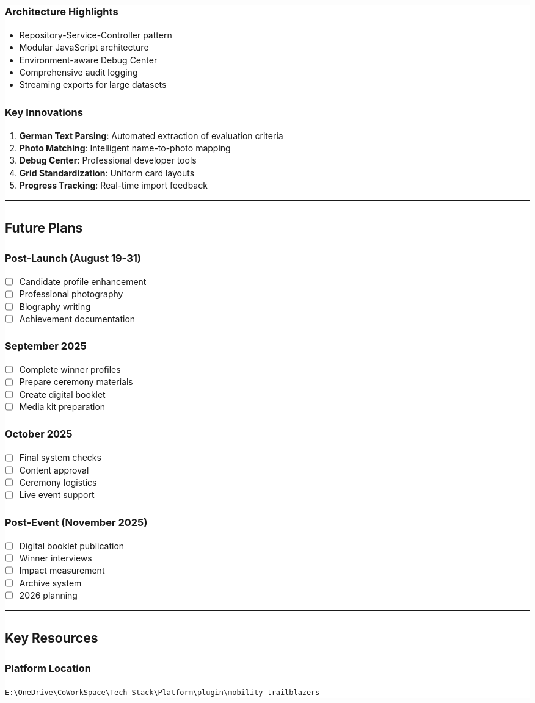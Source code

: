 ### Architecture Highlights
- Repository-Service-Controller pattern
- Modular JavaScript architecture
- Environment-aware Debug Center
- Comprehensive audit logging
- Streaming exports for large datasets

### Key Innovations
1. **German Text Parsing**: Automated extraction of evaluation criteria
2. **Photo Matching**: Intelligent name-to-photo mapping
3. **Debug Center**: Professional developer tools
4. **Grid Standardization**: Uniform card layouts
5. **Progress Tracking**: Real-time import feedback

---

## Future Plans

### Post-Launch (August 19-31)
- [ ] Candidate profile enhancement
- [ ] Professional photography
- [ ] Biography writing
- [ ] Achievement documentation

### September 2025
- [ ] Complete winner profiles
- [ ] Prepare ceremony materials
- [ ] Create digital booklet
- [ ] Media kit preparation

### October 2025
- [ ] Final system checks
- [ ] Content approval
- [ ] Ceremony logistics
- [ ] Live event support

### Post-Event (November 2025)
- [ ] Digital booklet publication
- [ ] Winner interviews
- [ ] Impact measurement
- [ ] Archive system
- [ ] 2026 planning

---

## Key Resources

### Platform Location
```
E:\OneDrive\CoWorkSpace\Tech Stack\Platform\plugin\mobility-trailblazers
```
